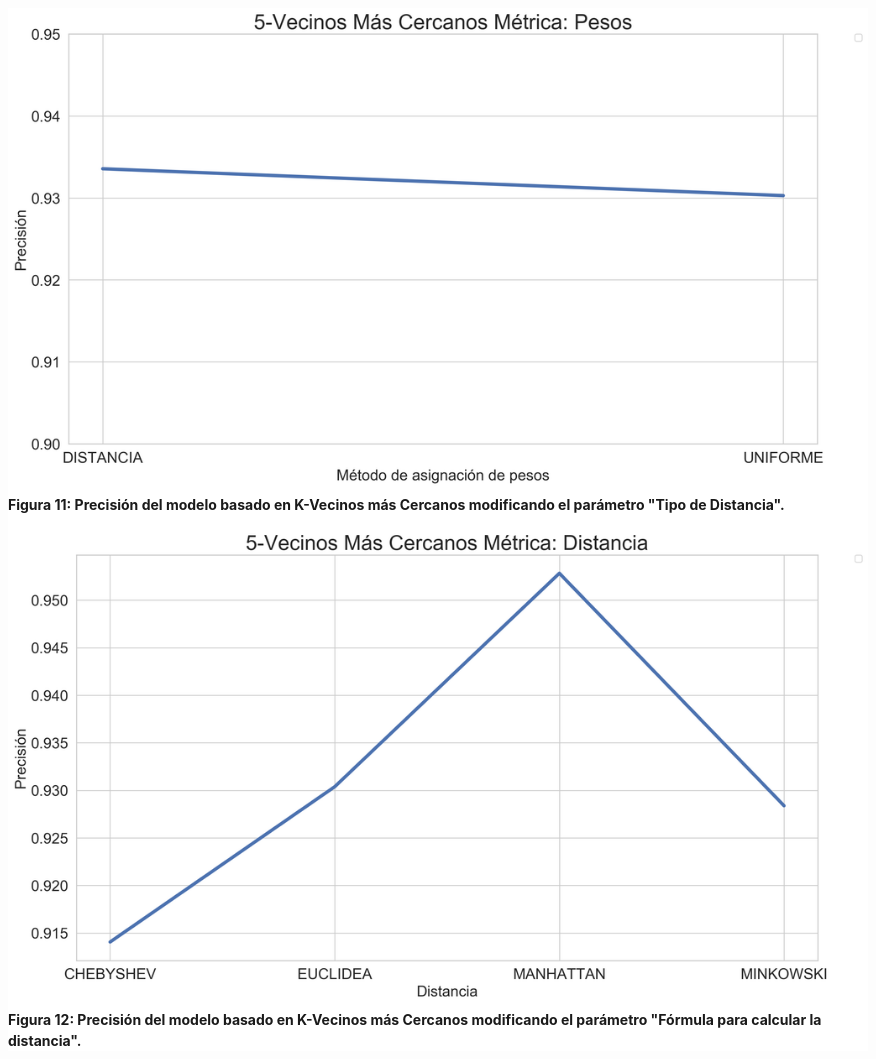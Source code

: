 ![KNN Asignacion Distancia](assets/knnDISTANCIA.png)
**Figura 11: Precisión del modelo basado en K-Vecinos más Cercanos modificando el parámetro "Tipo de Distancia".**

![KNN Asignacion Pesos](assets/knn5-distance.png)
**Figura 12: Precisión del modelo basado en K-Vecinos más Cercanos modificando el parámetro "Fórmula para calcular la distancia".**
